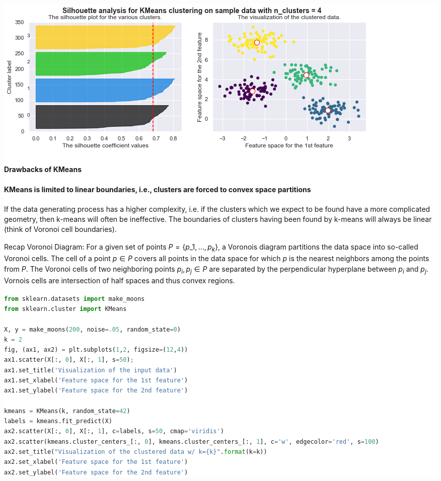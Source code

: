 

![png](img/ml-ul-clustering-kmeans/output_8_6.png)


#### Drawbacks of KMeans

#### KMeans is limited to linear boundaries, i.e., clusters are forced to convex space partitions

If the data generating process has a higher complexity, i.e. if the clusters which we expect to be found have a more complicated geometry, then k-means will often be ineffective. The boundaries of clusters having been found by k-means will always be linear (think of Voronoi cell boundaries).

Recap Voronoi Diagram:
For a given set of points $P = \{p\_1, \ldots, p_k\}$, a Voronois diagram partitions the data space into so-called Voronoi cells. The cell of a point $p \in P$ covers all points in the data space for which $p$ is the nearest neighbors among the points from $P$. The Voronoi cells of two neighboring points $p_i, p_j \in P$ are separated by the perpendicular hyperplane between $p_i$ and $p_j$. Vornois cells are intersection of half spaces and thus convex regions. 


```python
from sklearn.datasets import make_moons
from sklearn.cluster import KMeans

X, y = make_moons(200, noise=.05, random_state=0)
k = 2
fig, (ax1, ax2) = plt.subplots(1,2, figsize=(12,4))
ax1.scatter(X[:, 0], X[:, 1], s=50);
ax1.set_title('Visualization of the input data')
ax1.set_xlabel('Feature space for the 1st feature')
ax1.set_ylabel('Feature space for the 2nd feature')

kmeans = KMeans(k, random_state=42)
labels = kmeans.fit_predict(X)
ax2.scatter(X[:, 0], X[:, 1], c=labels, s=50, cmap='viridis')
ax2.scatter(kmeans.cluster_centers_[:, 0], kmeans.cluster_centers_[:, 1], c='w', edgecolor='red', s=100)
ax2.set_title("Visualization of the clustered data w/ k={k}".format(k=k))
ax2.set_xlabel('Feature space for the 1st feature')
ax2.set_ylabel('Feature space for the 2nd feature')
```
